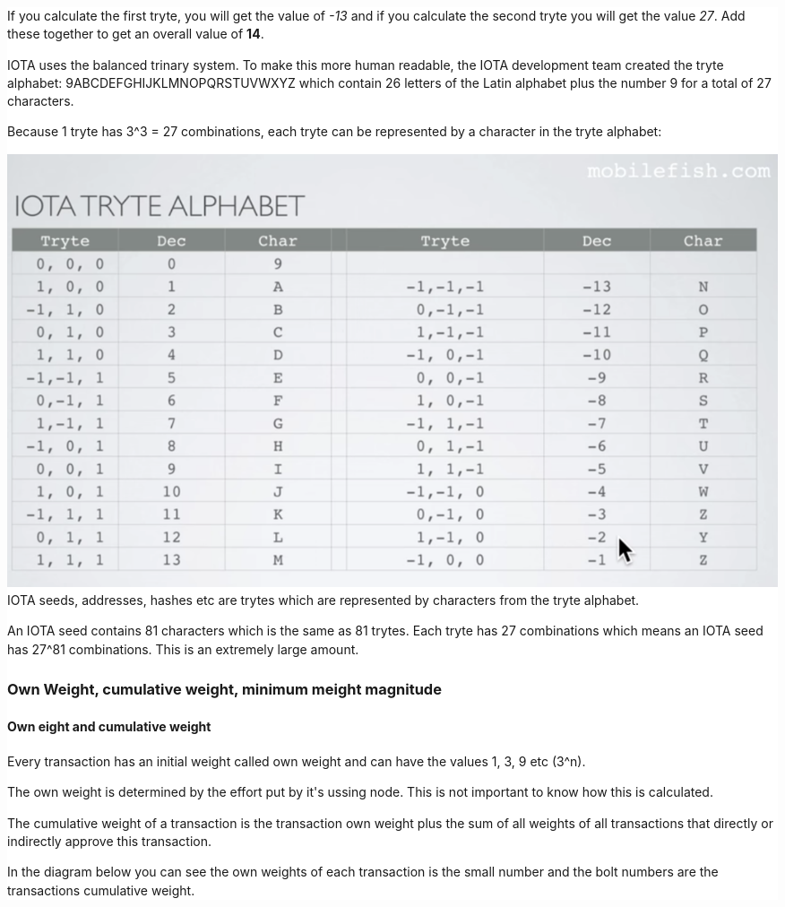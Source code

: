 If you calculate the first tryte, you will get the value of *-13* and if you calculate the second tryte you will get the value *27*. Add these together to get an overall value of **14**.

IOTA uses the balanced trinary system. To make this more human readable, the IOTA development team created the tryte alphabet: 9ABCDEFGHIJKLMNOPQRSTUVWXYZ which contain 26 letters of the Latin alphabet plus the number 9 for a total of 27 characters.

Because 1 tryte has 3^3 = 27 combinations, each tryte can be represented by a character in the tryte alphabet:

![img-paste-20180211031022288.png](img-paste-20180211031022288.png)
IOTA seeds, addresses, hashes etc are trytes which are represented by characters from the tryte alphabet.

An IOTA seed contains 81 characters which is the same as 81 trytes. Each tryte has 27 combinations which means an IOTA seed has 27^81 combinations. This is an extremely large amount.

### Own Weight, cumulative weight, minimum meight magnitude
#### Own eight and cumulative weight
Every transaction has an initial weight called own weight and can have the values 1, 3, 9 etc (3^n).

The own weight is determined by the effort put by it's ussing node. This is not important to know how this is calculated.

The cumulative weight of a transaction is the transaction own weight plus the sum of all weights of all transactions that directly or indirectly approve this transaction.

In the diagram below you can see the own weights of each transaction is the small number and the bolt numbers are the transactions cumulative weight.